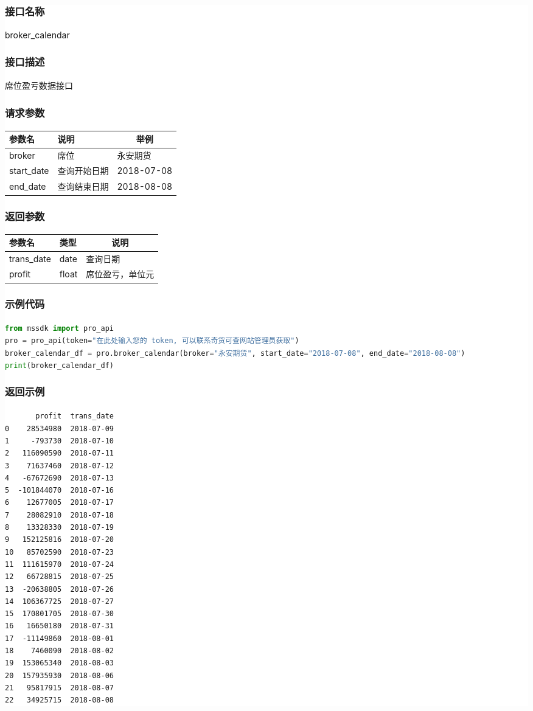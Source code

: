 ### 接口名称

broker_calendar

### 接口描述

席位盈亏数据接口

### 请求参数

|参数名|说明|举例|
|:-----  |:-----|-----|
|broker |席位   |永安期货|
|start_date |查询开始日期   |2018-07-08|
|end_date |查询结束日期   |2018-08-08|

### 返回参数

|参数名|类型|说明|
|:-----  |:-----|-----|
|trans_date |date   |查询日期  |
|profit |float   |席位盈亏，单位元  |

### 示例代码

```python
from mssdk import pro_api
pro = pro_api(token="在此处输入您的 token, 可以联系奇货可查网站管理员获取")
broker_calendar_df = pro.broker_calendar(broker="永安期货", start_date="2018-07-08", end_date="2018-08-08")
print(broker_calendar_df)
```

### 返回示例

```
       profit  trans_date
0    28534980  2018-07-09
1     -793730  2018-07-10
2   116090590  2018-07-11
3    71637460  2018-07-12
4   -67672690  2018-07-13
5  -101844070  2018-07-16
6    12677005  2018-07-17
7    28082910  2018-07-18
8    13328330  2018-07-19
9   152125816  2018-07-20
10   85702590  2018-07-23
11  111615970  2018-07-24
12   66728815  2018-07-25
13  -20638805  2018-07-26
14  106367725  2018-07-27
15  170801705  2018-07-30
16   16650180  2018-07-31
17  -11149860  2018-08-01
18    7460090  2018-08-02
19  153065340  2018-08-03
20  157935930  2018-08-06
21   95817915  2018-08-07
22   34925715  2018-08-08
```
